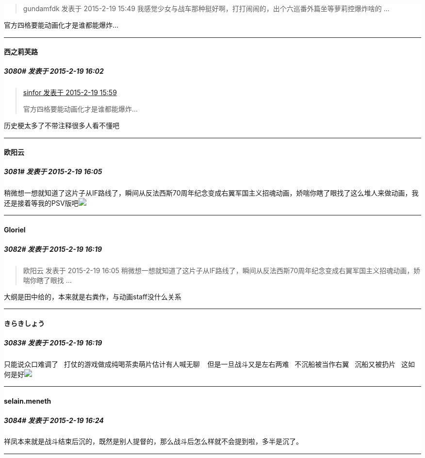 <blockquote>gundamfdk 发表于 2015-2-19 15:49
我感觉少女与战车那种挺好啊，打打闹闹的，出个六巡番外篇坐等萝莉控爆炸啥的 ...</blockquote>
官方四格要能动画化才是谁都能爆炸…


-----

####  西之莉芙路  
##### 3080#       发表于 2015-2-19 16:02


<blockquote><a href="httphttps://bbs.saraba1st.com/2b/forum.php?mod=redirect&amp;goto=findpost&amp;pid=28118282&amp;ptid=1009008" target="_blank">sinfor 发表于 2015-2-19 15:59</a>

官方四格要能动画化才是谁都能爆炸…</blockquote>
历史梗太多了不带注释很多人看不懂吧


-----

####  欧阳云  
##### 3081#       发表于 2015-2-19 16:05


稍微想一想就知道了这片子从IF路线了，瞬间从反法西斯70周年纪念变成右翼军国主义招魂动画，娇喘你瞎了眼找了这么堆人来做动画，我还是接着等我的PSV版吧<img src="https://static.saraba1st.com/image/smiley/face/100.gif" referrerpolicy="no-referrer">


-----

####  Gloriel  
##### 3082#       发表于 2015-2-19 16:19


<blockquote>欧阳云 发表于 2015-2-19 16:05
稍微想一想就知道了这片子从IF路线了，瞬间从反法西斯70周年纪念变成右翼军国主义招魂动画，娇喘你瞎了眼找 ...</blockquote>
大纲是田中给的，本来就是右粪作，与动画staff没什么关系


-----

####  きらきしょう  
##### 3083#       发表于 2015-2-19 16:19


只能说众口难调了   打仗的游戏做成纯喝茶卖萌片估计有人喊无聊    但是一旦战斗又是左右两难   不沉船被当作右翼   沉船又被扔片   这如何是好<img src="https://static.saraba1st.com/image/smiley/face/91.gif" referrerpolicy="no-referrer">


-----

####  selain.meneth  
##### 3084#       发表于 2015-2-19 16:24


祥凤本来就是战斗结束后沉的，既然是别人提督的，那么战斗后怎么样就不会提到啦，多半是沉了。


-----

